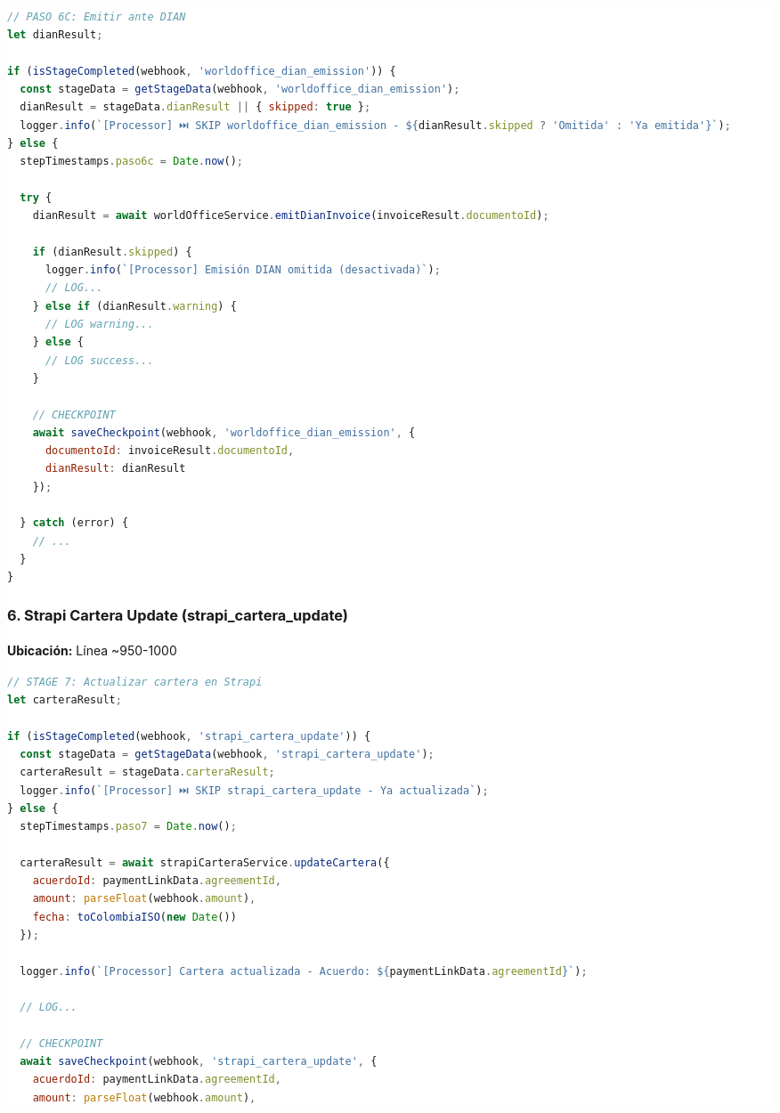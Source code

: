 ```javascript
// PASO 6C: Emitir ante DIAN
let dianResult;

if (isStageCompleted(webhook, 'worldoffice_dian_emission')) {
  const stageData = getStageData(webhook, 'worldoffice_dian_emission');
  dianResult = stageData.dianResult || { skipped: true };
  logger.info(`[Processor] ⏭️ SKIP worldoffice_dian_emission - ${dianResult.skipped ? 'Omitida' : 'Ya emitida'}`);
} else {
  stepTimestamps.paso6c = Date.now();

  try {
    dianResult = await worldOfficeService.emitDianInvoice(invoiceResult.documentoId);

    if (dianResult.skipped) {
      logger.info(`[Processor] Emisión DIAN omitida (desactivada)`);
      // LOG...
    } else if (dianResult.warning) {
      // LOG warning...
    } else {
      // LOG success...
    }

    // CHECKPOINT
    await saveCheckpoint(webhook, 'worldoffice_dian_emission', {
      documentoId: invoiceResult.documentoId,
      dianResult: dianResult
    });

  } catch (error) {
    // ...
  }
}
```

### 6. Strapi Cartera Update (strapi_cartera_update)

**Ubicación:** Línea ~950-1000

```javascript
// STAGE 7: Actualizar cartera en Strapi
let carteraResult;

if (isStageCompleted(webhook, 'strapi_cartera_update')) {
  const stageData = getStageData(webhook, 'strapi_cartera_update');
  carteraResult = stageData.carteraResult;
  logger.info(`[Processor] ⏭️ SKIP strapi_cartera_update - Ya actualizada`);
} else {
  stepTimestamps.paso7 = Date.now();

  carteraResult = await strapiCarteraService.updateCartera({
    acuerdoId: paymentLinkData.agreementId,
    amount: parseFloat(webhook.amount),
    fecha: toColombiaISO(new Date())
  });

  logger.info(`[Processor] Cartera actualizada - Acuerdo: ${paymentLinkData.agreementId}`);

  // LOG...

  // CHECKPOINT
  await saveCheckpoint(webhook, 'strapi_cartera_update', {
    acuerdoId: paymentLinkData.agreementId,
    amount: parseFloat(webhook.amount),
```